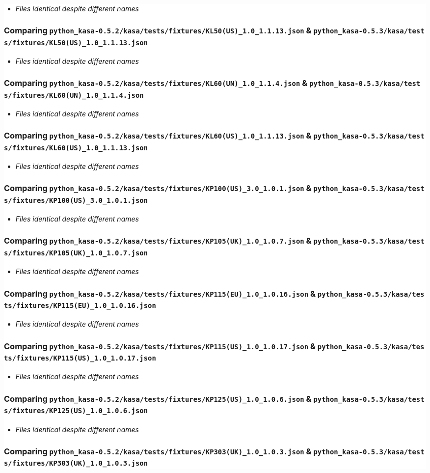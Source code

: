  * *Files identical despite different names*

### Comparing `python_kasa-0.5.2/kasa/tests/fixtures/KL50(US)_1.0_1.1.13.json` & `python_kasa-0.5.3/kasa/tests/fixtures/KL50(US)_1.0_1.1.13.json`

 * *Files identical despite different names*

### Comparing `python_kasa-0.5.2/kasa/tests/fixtures/KL60(UN)_1.0_1.1.4.json` & `python_kasa-0.5.3/kasa/tests/fixtures/KL60(UN)_1.0_1.1.4.json`

 * *Files identical despite different names*

### Comparing `python_kasa-0.5.2/kasa/tests/fixtures/KL60(US)_1.0_1.1.13.json` & `python_kasa-0.5.3/kasa/tests/fixtures/KL60(US)_1.0_1.1.13.json`

 * *Files identical despite different names*

### Comparing `python_kasa-0.5.2/kasa/tests/fixtures/KP100(US)_3.0_1.0.1.json` & `python_kasa-0.5.3/kasa/tests/fixtures/KP100(US)_3.0_1.0.1.json`

 * *Files identical despite different names*

### Comparing `python_kasa-0.5.2/kasa/tests/fixtures/KP105(UK)_1.0_1.0.7.json` & `python_kasa-0.5.3/kasa/tests/fixtures/KP105(UK)_1.0_1.0.7.json`

 * *Files identical despite different names*

### Comparing `python_kasa-0.5.2/kasa/tests/fixtures/KP115(EU)_1.0_1.0.16.json` & `python_kasa-0.5.3/kasa/tests/fixtures/KP115(EU)_1.0_1.0.16.json`

 * *Files identical despite different names*

### Comparing `python_kasa-0.5.2/kasa/tests/fixtures/KP115(US)_1.0_1.0.17.json` & `python_kasa-0.5.3/kasa/tests/fixtures/KP115(US)_1.0_1.0.17.json`

 * *Files identical despite different names*

### Comparing `python_kasa-0.5.2/kasa/tests/fixtures/KP125(US)_1.0_1.0.6.json` & `python_kasa-0.5.3/kasa/tests/fixtures/KP125(US)_1.0_1.0.6.json`

 * *Files identical despite different names*

### Comparing `python_kasa-0.5.2/kasa/tests/fixtures/KP303(UK)_1.0_1.0.3.json` & `python_kasa-0.5.3/kasa/tests/fixtures/KP303(UK)_1.0_1.0.3.json`
